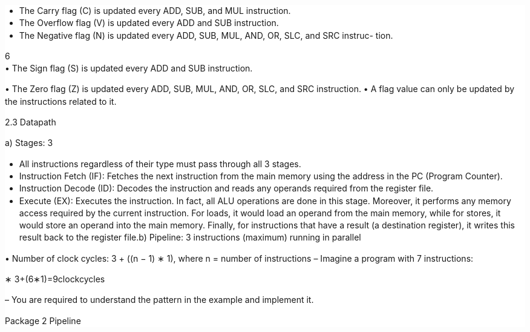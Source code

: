 <ul>
<li>The Carry flag (C) is updated every ADD, SUB, and MUL instruction.</li>
<li>The Overflow flag (V) is updated every ADD and SUB instruction.</li>
<li>The Negative flag (N) is updated every ADD, SUB, MUL, AND, OR, SLC, and SRC instruc- tion.</li>
</ul>
</div>
</div>
<div class="layoutArea">
<div class="column">
6

</div>
</div>
</div>
<div class="page" title="Page 7">
<div class="layoutArea">
<div class="column">
• The Sign flag (S) is updated every ADD and SUB instruction.

• The Zero flag (Z) is updated every ADD, SUB, MUL, AND, OR, SLC, and SRC instruction. • A flag value can only be updated by the instructions related to it.

2.3 Datapath

</div>
</div>
<div class="layoutArea">
<div class="column">
a) Stages: 3

<ul>
<li>All instructions regardless of their type must pass through all 3 stages.</li>
<li>Instruction Fetch (IF): Fetches the next instruction from the main memory using the address in the PC (Program Counter).</li>
<li>Instruction Decode (ID): Decodes the instruction and reads any operands required from the register file.</li>
<li>Execute (EX): Executes the instruction. In fact, all ALU operations are done in this stage. Moreover, it performs any memory access required by the current instruction. For loads, it would load an operand from the main memory, while for stores, it would store an operand into the main memory. Finally, for instructions that have a result (a destination register), it writes this result back to the register file.b) Pipeline: 3 instructions (maximum) running in parallel</li>
</ul>
</div>
</div>
<div class="layoutArea">
<div class="column">
• Number of clock cycles: 3 + ((n − 1) ∗ 1), where n = number of instructions – Imagine a program with 7 instructions:

∗ 3+(6∗1)=9clockcycles

– You are required to understand the pattern in the example and implement it.

</div>
</div>
<div class="layoutArea">
<div class="column">
Package 2 Pipeline
